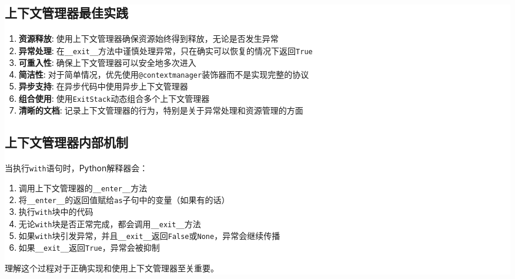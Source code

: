 ## 上下文管理器最佳实践

1. **资源释放**: 使用上下文管理器确保资源始终得到释放，无论是否发生异常
2. **异常处理**: 在`__exit__`方法中谨慎处理异常，只在确实可以恢复的情况下返回`True`
3. **可重入性**: 确保上下文管理器可以安全地多次进入
4. **简洁性**: 对于简单情况，优先使用`@contextmanager`装饰器而不是实现完整的协议
5. **异步支持**: 在异步代码中使用异步上下文管理器
6. **组合使用**: 使用`ExitStack`动态组合多个上下文管理器
7. **清晰的文档**: 记录上下文管理器的行为，特别是关于异常处理和资源管理的方面

## 上下文管理器内部机制

当执行`with`语句时，Python解释器会：

1. 调用上下文管理器的`__enter__`方法
2. 将`__enter__`的返回值赋给`as`子句中的变量（如果有的话）
3. 执行`with`块中的代码
4. 无论`with`块是否正常完成，都会调用`__exit__`方法
5. 如果`with`块引发异常，并且`__exit__`返回`False`或`None`，异常会继续传播
6. 如果`__exit__`返回`True`，异常会被抑制

理解这个过程对于正确实现和使用上下文管理器至关重要。
